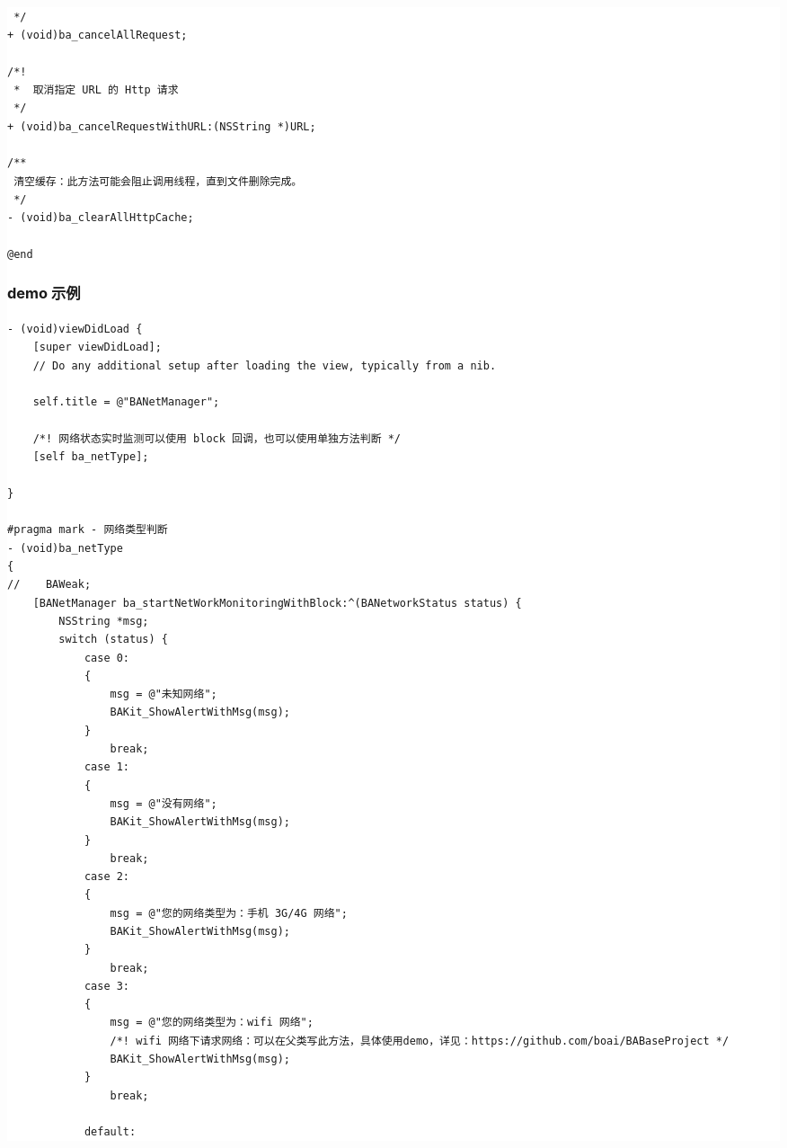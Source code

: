 ```
 */
+ (void)ba_cancelAllRequest;

/*!
 *  取消指定 URL 的 Http 请求
 */
+ (void)ba_cancelRequestWithURL:(NSString *)URL;

/**
 清空缓存：此方法可能会阻止调用线程，直到文件删除完成。
 */
- (void)ba_clearAllHttpCache;

@end
```
### demo 示例
```
- (void)viewDidLoad {
    [super viewDidLoad];
    // Do any additional setup after loading the view, typically from a nib.
    
    self.title = @"BANetManager";
    
    /*! 网络状态实时监测可以使用 block 回调，也可以使用单独方法判断 */
    [self ba_netType];
    
}

#pragma mark - 网络类型判断
- (void)ba_netType
{
//    BAWeak;
    [BANetManager ba_startNetWorkMonitoringWithBlock:^(BANetworkStatus status) {
        NSString *msg;
        switch (status) {
            case 0:
            {
                msg = @"未知网络";
                BAKit_ShowAlertWithMsg(msg);
            }
                break;
            case 1:
            {
                msg = @"没有网络";
                BAKit_ShowAlertWithMsg(msg);
            }
                break;
            case 2:
            {
                msg = @"您的网络类型为：手机 3G/4G 网络";
                BAKit_ShowAlertWithMsg(msg);
            }
                break;
            case 3:
            {
                msg = @"您的网络类型为：wifi 网络";
                /*! wifi 网络下请求网络：可以在父类写此方法，具体使用demo，详见：https://github.com/boai/BABaseProject */
                BAKit_ShowAlertWithMsg(msg);
            }
                break;
                
            default:
```